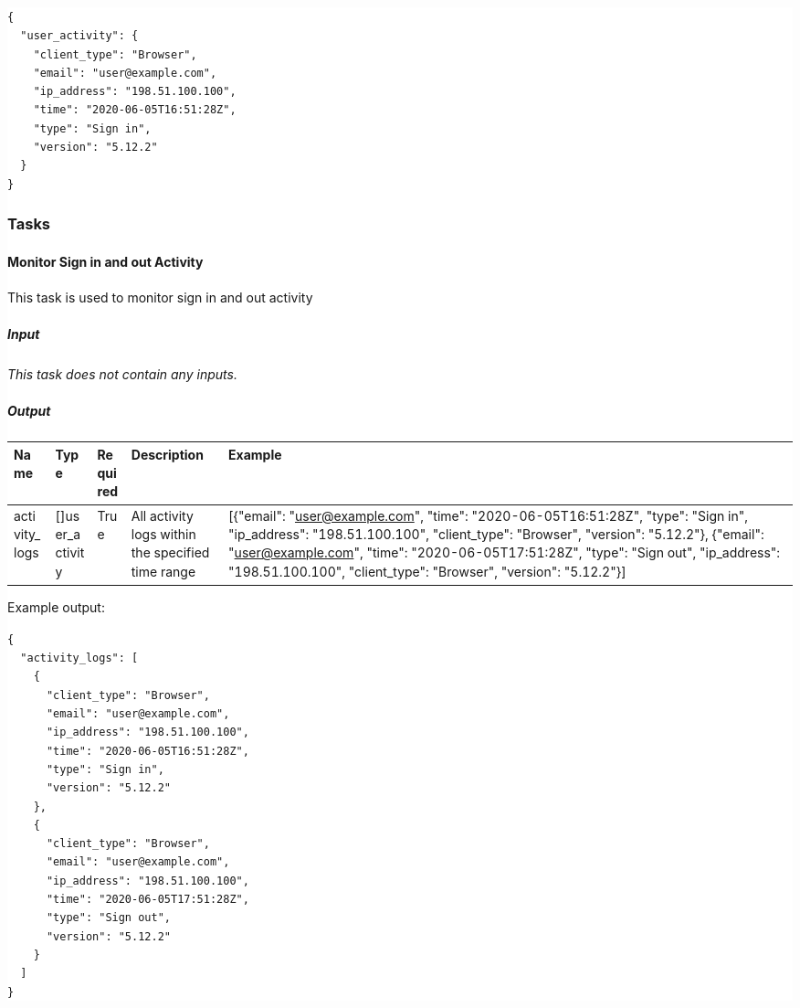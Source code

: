```
{
  "user_activity": {
    "client_type": "Browser",
    "email": "user@example.com",
    "ip_address": "198.51.100.100",
    "time": "2020-06-05T16:51:28Z",
    "type": "Sign in",
    "version": "5.12.2"
  }
}
```
### Tasks


#### Monitor Sign in and out Activity

This task is used to monitor sign in and out activity

##### Input
  
*This task does not contain any inputs.*

##### Output

|Name|Type|Required|Description|Example|
| :--- | :--- | :--- | :--- | :--- |
|activity_logs|[]user_activity|True|All activity logs within the specified time range|[{"email": "user@example.com", "time": "2020-06-05T16:51:28Z", "type": "Sign in", "ip_address": "198.51.100.100", "client_type": "Browser", "version": "5.12.2"}, {"email": "user@example.com", "time": "2020-06-05T17:51:28Z", "type": "Sign out", "ip_address": "198.51.100.100", "client_type": "Browser", "version": "5.12.2"}]|
  
Example output:

```
{
  "activity_logs": [
    {
      "client_type": "Browser",
      "email": "user@example.com",
      "ip_address": "198.51.100.100",
      "time": "2020-06-05T16:51:28Z",
      "type": "Sign in",
      "version": "5.12.2"
    },
    {
      "client_type": "Browser",
      "email": "user@example.com",
      "ip_address": "198.51.100.100",
      "time": "2020-06-05T17:51:28Z",
      "type": "Sign out",
      "version": "5.12.2"
    }
  ]
}
```
